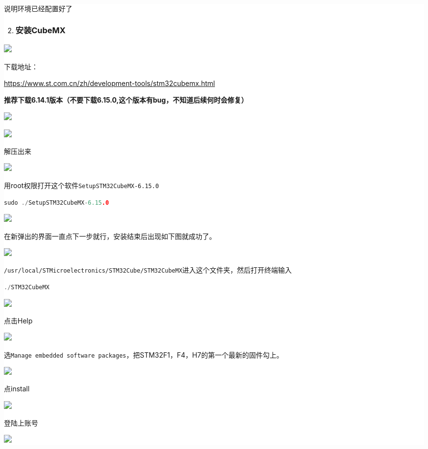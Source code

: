 说明环境已经配置好了

  

2.  ### 安装CubeMX
    

![](https://cdn.eo.r2.tungchiahui.cn/tungwebsite/assets/images/2025-07-18/image9.png)

下载地址：

https://www.st.com.cn/zh/development-tools/stm32cubemx.html

**推荐下载6.14.1版本（不要下载6.15.0,这个版本有bug，不知道后续何时会修复）**

![](https://cdn.eo.r2.tungchiahui.cn/tungwebsite/assets/images/2025-07-18/image10.png)

![](https://cdn.eo.r2.tungchiahui.cn/tungwebsite/assets/images/2025-07-18/image11.png)

解压出来

![](https://cdn.eo.r2.tungchiahui.cn/tungwebsite/assets/images/2025-07-18/image12.png)

用root权限打开这个软件`SetupSTM32CubeMX-6.15.0`

```cpp
sudo ./SetupSTM32CubeMX-6.15.0
```

![](https://cdn.eo.r2.tungchiahui.cn/tungwebsite/assets/images/2025-07-18/image13.png)

在新弹出的界面一直点下一步就行，安装结束后出现如下图就成功了。

![](https://cdn.eo.r2.tungchiahui.cn/tungwebsite/assets/images/2025-07-18/image14.png)

`/usr/local/STMicroelectronics/STM32Cube/STM32CubeMX`进入这个文件夹，然后打开终端输入

```cpp
./STM32CubeMX
```

![](https://cdn.eo.r2.tungchiahui.cn/tungwebsite/assets/images/2025-07-18/image15.png)

点击Help

![](https://cdn.eo.r2.tungchiahui.cn/tungwebsite/assets/images/2025-07-18/image16.png)

选`Manage embedded software packages`，把STM32F1，F4，H7的第一个最新的固件勾上。

![](https://cdn.eo.r2.tungchiahui.cn/tungwebsite/assets/images/2025-07-18/image17.png)

点install

![](https://cdn.eo.r2.tungchiahui.cn/tungwebsite/assets/images/2025-07-18/image18.png)

登陆上账号

![](https://cdn.eo.r2.tungchiahui.cn/tungwebsite/assets/images/2025-07-18/image19.png)

